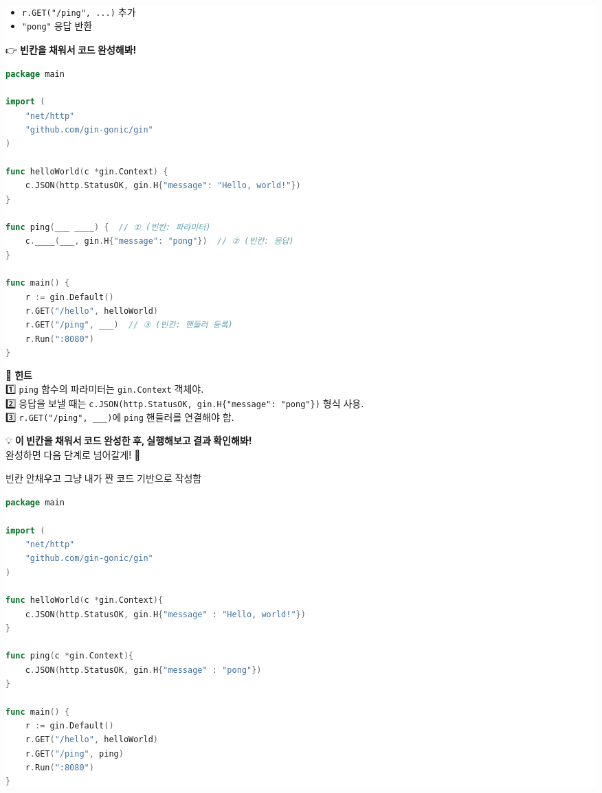 - `r.GET("/ping", ...)` 추가
- `"pong"` 응답 반환

👉 **빈칸을 채워서 코드 완성해봐!**

```go
package main

import (
    "net/http"
    "github.com/gin-gonic/gin"
)

func helloWorld(c *gin.Context) {
    c.JSON(http.StatusOK, gin.H{"message": "Hello, world!"})
}

func ping(___ ____) {  // ① (빈칸: 파라미터)
    c.____(___, gin.H{"message": "pong"})  // ② (빈칸: 응답)
}

func main() {
    r := gin.Default()
    r.GET("/hello", helloWorld)
    r.GET("/ping", ___)  // ③ (빈칸: 핸들러 등록)
    r.Run(":8080")
}
```

📌 **힌트**  
1️⃣ `ping` 함수의 파라미터는 `gin.Context` 객체야.  
2️⃣ 응답을 보낼 때는 `c.JSON(http.StatusOK, gin.H{"message": "pong"})` 형식 사용.  
3️⃣ `r.GET("/ping", ___)`에 `ping` 핸들러를 연결해야 함.

💡 **이 빈칸을 채워서 코드 완성한 후, 실행해보고 결과 확인해봐!**  
완성하면 다음 단계로 넘어갈게! 🚀

빈칸 안채우고 그냥 내가 짠 코드 기반으로 작성함

```go
package main

import (
    "net/http"
    "github.com/gin-gonic/gin"
)

func helloWorld(c *gin.Context){
    c.JSON(http.StatusOK, gin.H{"message" : "Hello, world!"})
}

func ping(c *gin.Context){
    c.JSON(http.StatusOK, gin.H{"message" : "pong"})
}

func main() {
    r := gin.Default()
    r.GET("/hello", helloWorld)
    r.GET("/ping", ping)
    r.Run(":8080")
}
```
